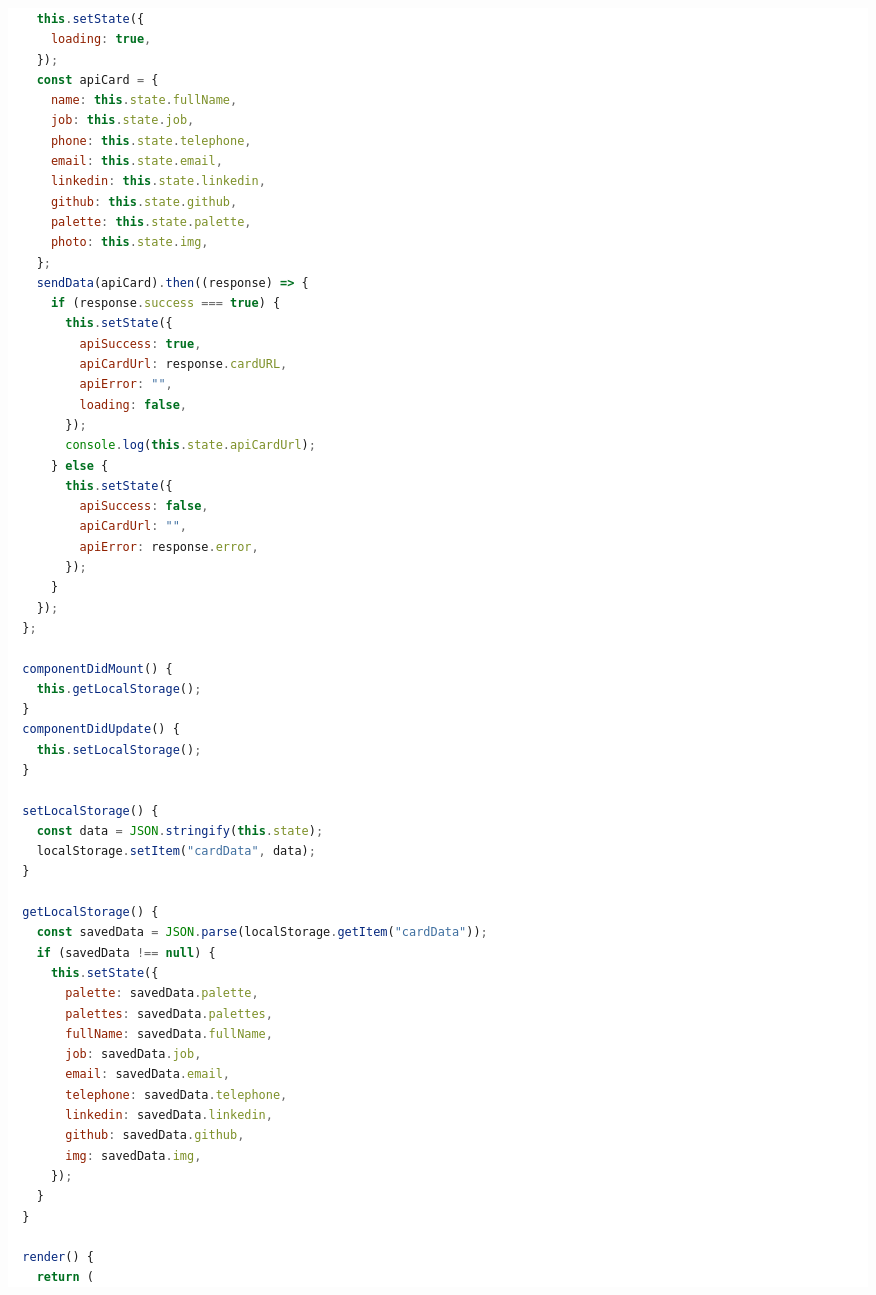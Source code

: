 ```javascript
    this.setState({
      loading: true,
    });
    const apiCard = {
      name: this.state.fullName,
      job: this.state.job,
      phone: this.state.telephone,
      email: this.state.email,
      linkedin: this.state.linkedin,
      github: this.state.github,
      palette: this.state.palette,
      photo: this.state.img,
    };
    sendData(apiCard).then((response) => {
      if (response.success === true) {
        this.setState({
          apiSuccess: true,
          apiCardUrl: response.cardURL,
          apiError: "",
          loading: false,
        });
        console.log(this.state.apiCardUrl);
      } else {
        this.setState({
          apiSuccess: false,
          apiCardUrl: "",
          apiError: response.error,
        });
      }
    });
  };

  componentDidMount() {
    this.getLocalStorage();
  }
  componentDidUpdate() {
    this.setLocalStorage();
  }

  setLocalStorage() {
    const data = JSON.stringify(this.state);
    localStorage.setItem("cardData", data);
  }

  getLocalStorage() {
    const savedData = JSON.parse(localStorage.getItem("cardData"));
    if (savedData !== null) {
      this.setState({
        palette: savedData.palette,
        palettes: savedData.palettes,
        fullName: savedData.fullName,
        job: savedData.job,
        email: savedData.email,
        telephone: savedData.telephone,
        linkedin: savedData.linkedin,
        github: savedData.github,
        img: savedData.img,
      });
    }
  }

  render() {
    return (
```
